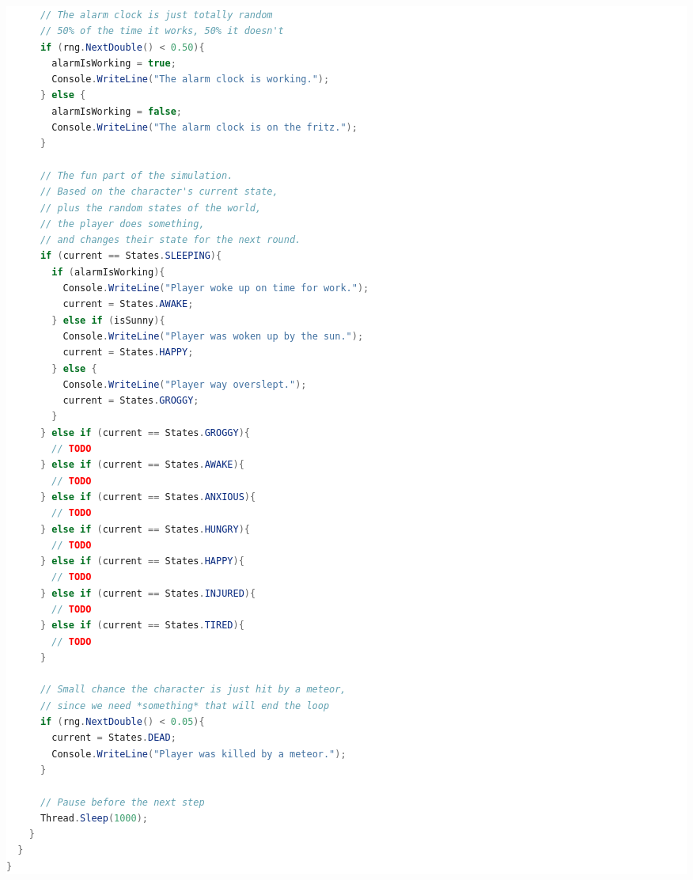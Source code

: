 ```cs
      // The alarm clock is just totally random
      // 50% of the time it works, 50% it doesn't
      if (rng.NextDouble() < 0.50){
        alarmIsWorking = true;
        Console.WriteLine("The alarm clock is working.");
      } else {
        alarmIsWorking = false;
        Console.WriteLine("The alarm clock is on the fritz.");
      }

      // The fun part of the simulation.
      // Based on the character's current state,
      // plus the random states of the world,
      // the player does something,
      // and changes their state for the next round.
      if (current == States.SLEEPING){
        if (alarmIsWorking){
          Console.WriteLine("Player woke up on time for work.");
          current = States.AWAKE;
        } else if (isSunny){
          Console.WriteLine("Player was woken up by the sun.");
          current = States.HAPPY;
        } else {
          Console.WriteLine("Player way overslept.");
          current = States.GROGGY;
        }
      } else if (current == States.GROGGY){
        // TODO
      } else if (current == States.AWAKE){
        // TODO
      } else if (current == States.ANXIOUS){
        // TODO
      } else if (current == States.HUNGRY){
        // TODO
      } else if (current == States.HAPPY){
        // TODO
      } else if (current == States.INJURED){
        // TODO
      } else if (current == States.TIRED){
        // TODO
      }

      // Small chance the character is just hit by a meteor,
      // since we need *something* that will end the loop
      if (rng.NextDouble() < 0.05){
        current = States.DEAD;
        Console.WriteLine("Player was killed by a meteor.");
      }

      // Pause before the next step
      Thread.Sleep(1000);
    }    
  }
}
```
